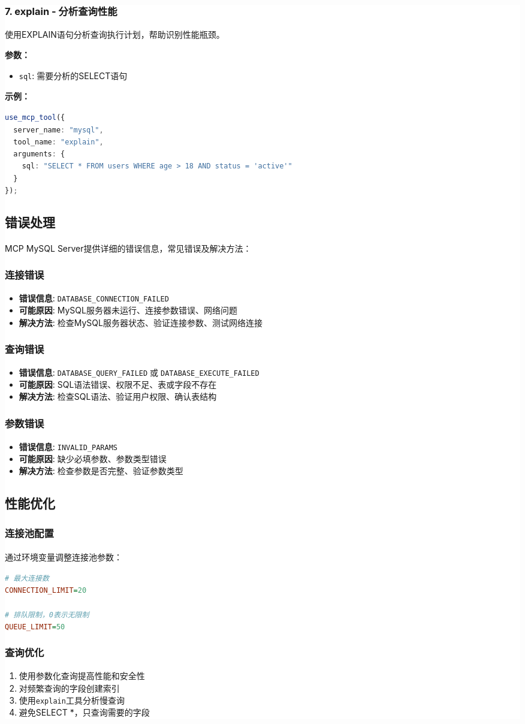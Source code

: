 ### 7. explain - 分析查询性能

使用EXPLAIN语句分析查询执行计划，帮助识别性能瓶颈。

**参数：**
- `sql`: 需要分析的SELECT语句

**示例：**

```typescript
use_mcp_tool({
  server_name: "mysql",
  tool_name: "explain",
  arguments: {
    sql: "SELECT * FROM users WHERE age > 18 AND status = 'active'"
  }
});
```

## 错误处理

MCP MySQL Server提供详细的错误信息，常见错误及解决方法：

### 连接错误
- **错误信息**: `DATABASE_CONNECTION_FAILED`
- **可能原因**: MySQL服务器未运行、连接参数错误、网络问题
- **解决方法**: 检查MySQL服务器状态、验证连接参数、测试网络连接

### 查询错误
- **错误信息**: `DATABASE_QUERY_FAILED` 或 `DATABASE_EXECUTE_FAILED`
- **可能原因**: SQL语法错误、权限不足、表或字段不存在
- **解决方法**: 检查SQL语法、验证用户权限、确认表结构

### 参数错误
- **错误信息**: `INVALID_PARAMS`
- **可能原因**: 缺少必填参数、参数类型错误
- **解决方法**: 检查参数是否完整、验证参数类型

## 性能优化

### 连接池配置
通过环境变量调整连接池参数：

```ini
# 最大连接数
CONNECTION_LIMIT=20

# 排队限制，0表示无限制
QUEUE_LIMIT=50
```

### 查询优化
1. 使用参数化查询提高性能和安全性
2. 对频繁查询的字段创建索引
3. 使用`explain`工具分析慢查询
4. 避免SELECT *，只查询需要的字段

